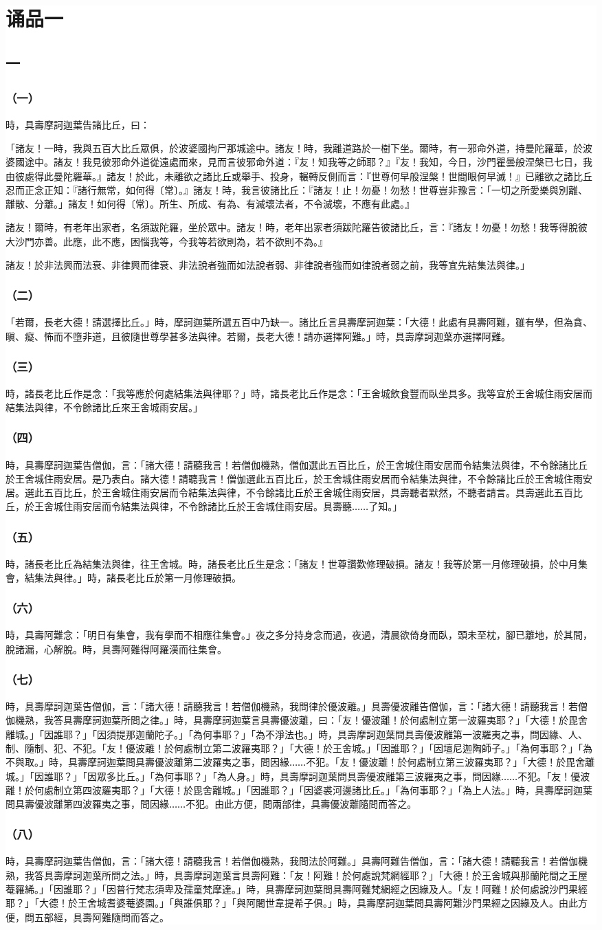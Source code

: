 # 诵品一

## 一

### （一）

時，具壽摩訶迦葉告諸比丘，曰：

「諸友！一時，我與五百大比丘眾俱，於波婆國拘尸那城途中。諸友！時，我離道路於一樹下坐。爾時，有一邪命外道，持曼陀羅華，於波婆國途中。諸友！我見彼邪命外道從遠處而來，見而言彼邪命外道：『友！知我等之師耶？』『友！我知，今日，沙門瞿曇般涅槃已七日，我由彼處得此曼陀羅華。』諸友！於此，未離欲之諸比丘或舉手、投身，輾轉反側而言：『世尊何早般涅槃！世間眼何早滅！』已離欲之諸比丘忍而正念正知：『諸行無常，如何得〔常〕。』諸友！時，我言彼諸比丘：『諸友！止！勿憂！勿愁！世尊豈非豫言：「一切之所愛樂與別離、離散、分離。」諸友！如何得〔常〕。所生、所成、有為、有滅壞法者，不令滅壞，不應有此處。』

諸友！爾時，有老年出家者，名須跋陀羅，坐於眾中。諸友！時，老年出家者須跋陀羅告彼諸比丘，言：『諸友！勿憂！勿愁！我等得脫彼大沙門亦善。此應，此不應，困惱我等，今我等若欲則為，若不欲則不為。』

諸友！於非法興而法衰、非律興而律衰、非法說者強而如法說者弱、非律說者強而如律說者弱之前，我等宜先結集法與律。」

### （二）

「若爾，長老大德！請選擇比丘。」時，摩訶迦葉所選五百中乃缺一。諸比丘言具壽摩訶迦葉：「大德！此處有具壽阿難，雖有學，但為貪、瞋、癡、怖而不墮非道，且彼隨世尊學甚多法與律。若爾，長老大德！請亦選擇阿難。」時，具壽摩訶迦葉亦選擇阿難。

### （三）

時，諸長老比丘作是念：「我等應於何處結集法與律耶？」時，諸長老比丘作是念：「王舍城飲食豐而臥坐具多。我等宜於王舍城住雨安居而結集法與律，不令餘諸比丘來王舍城雨安居。」

### （四）

時，具壽摩訶迦葉告僧伽，言：「諸大德！請聽我言！若僧伽機熟，僧伽選此五百比丘，於王舍城住雨安居而令結集法與律，不令餘諸比丘於王舍城住雨安居。是乃表白。諸大德！請聽我言！僧伽選此五百比丘，於王舍城住雨安居而令結集法與律，不令餘諸比丘於王舍城住雨安居。選此五百比丘，於王舍城住雨安居而令結集法與律，不令餘諸比丘於王舍城住雨安居，具壽聽者默然，不聽者請言。具壽選此五百比丘，於王舍城住雨安居而令結集法與律，不令餘諸比丘於王舍城住雨安居。具壽聽……了知。」

### （五）

時，諸長老比丘為結集法與律，往王舍城。時，諸長老比丘生是念：「諸友！世尊讚歎修理破損。諸友！我等於第一月修理破損，於中月集會，結集法與律。」時，諸長老比丘於第一月修理破損。

### （六）

時，具壽阿難念：「明日有集會，我有學而不相應往集會。」夜之多分持身念而過，夜過，清晨欲倚身而臥，頭未至枕，腳已離地，於其間，脫諸漏，心解脫。時，具壽阿難得阿羅漢而往集會。

### （七）

時，具壽摩訶迦葉告僧伽，言：「諸大德！請聽我言！若僧伽機熟，我問律於優波離。」具壽優波離告僧伽，言：「諸大德！請聽我言！若僧伽機熟，我答具壽摩訶迦葉所問之律。」時，具壽摩訶迦葉言具壽優波離，曰：「友！優波離！於何處制立第一波羅夷耶？」「大德！於毘舍離城。」「因誰耶？」「因須提那迦蘭陀子。」「為何事耶？」「為不淨法也。」時，具壽摩訶迦葉問具壽優波離第一波羅夷之事，問因緣、人、制、隨制、犯、不犯。「友！優波離！於何處制立第二波羅夷耶？」「大德！於王舍城。」「因誰耶？」「因壇尼迦陶師子。」「為何事耶？」「為不與取。」時，具壽摩訶迦葉問具壽優波離第二波羅夷之事，問因緣……不犯。「友！優波離！於何處制立第三波羅夷耶？」「大德！於毘舍離城。」「因誰耶？」「因眾多比丘。」「為何事耶？」「為人身。」時，具壽摩訶迦葉問具壽優波離第三波羅夷之事，問因緣……不犯。「友！優波離！於何處制立第四波羅夷耶？」「大德！於毘舍離城。」「因誰耶？」「因婆裘河邊諸比丘。」「為何事耶？」「為上人法。」時，具壽摩訶迦葉問具壽優波離第四波羅夷之事，問因緣……不犯。由此方便，問兩部律，具壽優波離隨問而答之。

### （八）

時，具壽摩訶迦葉告僧伽，言：「諸大德！請聽我言！若僧伽機熟，我問法於阿難。」具壽阿難告僧伽，言：「諸大德！請聽我言！若僧伽機熟，我答具壽摩訶迦葉所問之法。」時，具壽摩訶迦葉言具壽阿難：「友！阿難！於何處說梵網經耶？」「大德！於王舍城與那蘭陀間之王屋菴羅絺。」「因誰耶？」「因普行梵志須卑及孺童梵摩達。」時，具壽摩訶迦葉問具壽阿難梵網經之因緣及人。「友！阿難！於何處說沙門果經耶？」「大德！於王舍城耆婆菴婆園。」「與誰俱耶？」「與阿闍世韋提希子俱。」時，具壽摩訶迦葉問具壽阿難沙門果經之因緣及人。由此方便，問五部經，具壽阿難隨問而答之。
